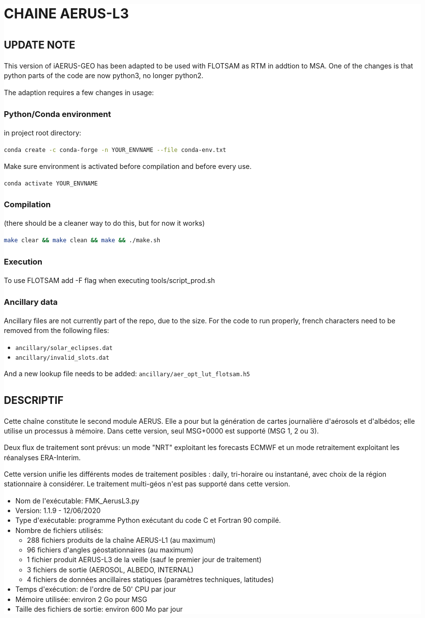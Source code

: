 CHAINE AERUS-L3
===============

UPDATE NOTE
-----------
This version of iAERUS-GEO has been adapted to be used with FLOTSAM as RTM in addtion to MSA.
One of the changes is that python parts of the code are now python3, no longer python2.

The adaption requires a few changes in usage:

### Python/Conda environment
in project root directory:
```bash
conda create -c conda-forge -n YOUR_ENVNAME --file conda-env.txt
```

Make sure environment is activated before compilation and before every use.

```bash
conda activate YOUR_ENVNAME
```

### Compilation
(there should be a cleaner way to do this, but for now it works)
```bash
make clear && make clean && make && ./make.sh
```

### Execution
To use FLOTSAM add -F flag when executing tools/script_prod.sh

### Ancillary data
Ancillary files are not currently part of the repo, due to the size. For the code to run properly, french characters need to be removed from the following files:
- ```ancillary/solar_eclipses.dat```
- ```ancillary/invalid_slots.dat```

And a new lookup file needs to be added: ```ancillary/aer_opt_lut_flotsam.h5```


DESCRIPTIF
----------

Cette chaîne constitute le second module AERUS. Elle a pour but la génération de cartes
journalière d'aérosols et d'albédos; elle utilise un processus à mémoire. Dans cette version,
seul MSG+0000 est supporté (MSG 1, 2 ou 3).

Deux flux de traitement sont prévus: un mode "NRT" exploitant les forecasts ECMWF et un mode
retraitement exploitant les réanalyses ERA-Interim.

Cette version unifie les différents modes de traitement posibles : daily, tri-horaire ou
instantané, avec choix de la région stationnaire à considérer. Le traitement multi-géos n'est
pas supporté dans cette version.

- Nom de l'exécutable: FMK_AerusL3.py
- Version: 1.1.9 - 12/06/2020
- Type d'exécutable: programme Python exécutant du code C et Fortran 90 compilé.
- Nombre de fichiers utilisés:
  * 288 fichiers produits de la chaîne AERUS-L1 (au maximum)
  *  96 fichiers d'angles géostationnaires (au maximum)
  *   1 fichier produit AERUS-L3 de la veille (sauf le premier jour de traitement)
  *   3 fichiers de sortie (AEROSOL, ALBEDO, INTERNAL)
  *   4 fichiers de données ancillaires statiques (paramètres techniques, latitudes)
- Temps d'exécution: de l'ordre de 50' CPU par jour
- Mémoire utilisée: environ 2 Go pour MSG
- Taille des fichiers de sortie: environ 600 Mo par jour
